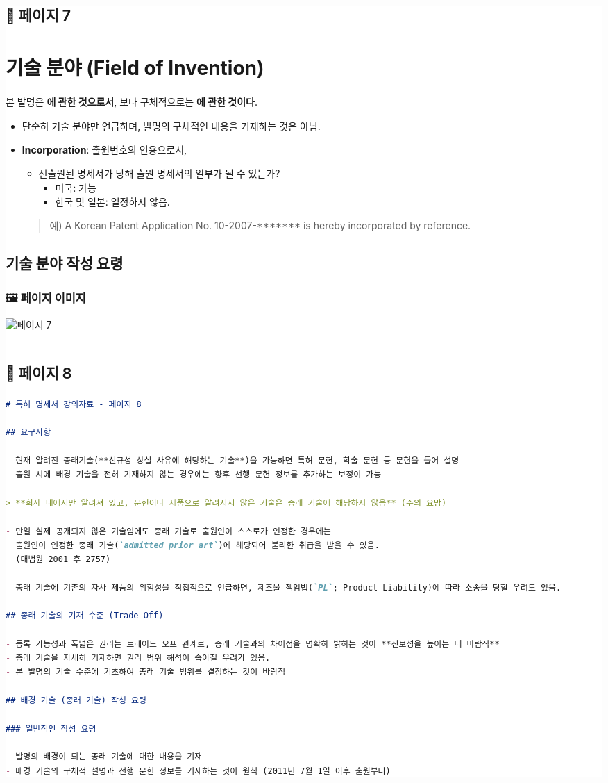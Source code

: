 ## 📄 페이지 7

# 기술 분야 (Field of Invention)

본 발명은 **에 관한 것으로서**, 보다 구체적으로는 **에 관한 것이다**.

- 단순히 기술 분야만 언급하며, 발명의 구체적인 내용을 기재하는 것은 아님.
  
- **Incorporation**: 출원번호의 인용으로서, 
  - 선출원된 명세서가 당해 출원 명세서의 일부가 될 수 있는가?
    - 미국: 가능
    - 한국 및 일본: 일정하지 않음.
  
  > 예) A Korean Patent Application No. 10-2007-******* is hereby incorporated by reference.

## 기술 분야 작성 요령

### 🖼️ 페이지 이미지

![페이지 7](pdf_images\page_07.png)

---

## 📄 페이지 8

```markdown
# 특허 명세서 강의자료 - 페이지 8

## 요구사항

- 현재 알려진 종래기술(**신규성 상실 사유에 해당하는 기술**)을 가능하면 특허 문헌, 학술 문헌 등 문헌을 들어 설명
- 출원 시에 배경 기술을 전혀 기재하지 않는 경우에는 향후 선행 문헌 정보를 추가하는 보정이 가능

> **회사 내에서만 알려져 있고, 문헌이나 제품으로 알려지지 않은 기술은 종래 기술에 해당하지 않음** (주의 요망)

- 만일 실제 공개되지 않은 기술임에도 종래 기술로 출원인이 스스로가 인정한 경우에는 
  출원인이 인정한 종래 기술(`admitted prior art`)에 해당되어 불리한 취급을 받을 수 있음. 
  (대법원 2001 후 2757)

- 종래 기술에 기존의 자사 제품의 위험성을 직접적으로 언급하면, 제조물 책임법(`PL`; Product Liability)에 따라 소송을 당할 우려도 있음.

## 종래 기술의 기재 수준 (Trade Off)

- 등록 가능성과 폭넓은 권리는 트레이드 오프 관계로, 종래 기술과의 차이점을 명확히 밝히는 것이 **진보성을 높이는 데 바람직**
- 종래 기술을 자세히 기재하면 권리 범위 해석이 좁아질 우려가 있음. 
- 본 발명의 기술 수준에 기초하여 종래 기술 범위를 결정하는 것이 바람직

## 배경 기술 (종래 기술) 작성 요령

### 일반적인 작성 요령

- 발명의 배경이 되는 종래 기술에 대한 내용을 기재
- 배경 기술의 구체적 설명과 선행 문헌 정보를 기재하는 것이 원칙 (2011년 7월 1일 이후 출원부터)
```
